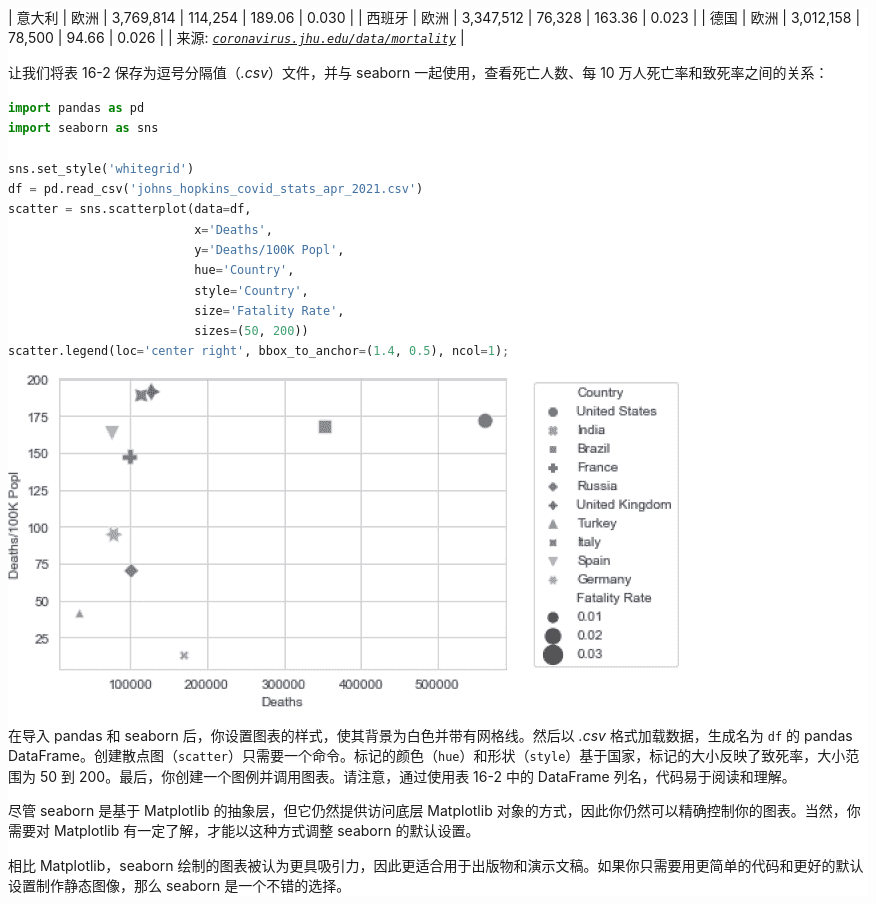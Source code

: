 | 意大利 | 欧洲 | 3,769,814 | 114,254 | 189.06 | 0.030 |
| 西班牙 | 欧洲 | 3,347,512 | 76,328 | 163.36 | 0.023 |
| 德国 | 欧洲 | 3,012,158 | 78,500 | 94.66 | 0.026 |
| 来源: *[`coronavirus.jhu.edu/data/mortality`](https://coronavirus.jhu.edu/data/mortality)* |

让我们将表 16-2 保存为逗号分隔值（*.csv*）文件，并与 seaborn 一起使用，查看死亡人数、每 10 万人死亡率和致死率之间的关系：

```py
import pandas as pd
import seaborn as sns

sns.set_style('whitegrid')
df = pd.read_csv('johns_hopkins_covid_stats_apr_2021.csv')
scatter = sns.scatterplot(data=df, 
                          x='Deaths', 
                          y='Deaths/100K Popl', 
                          hue='Country', 
                          style='Country',
                          size='Fatality Rate', 
                          sizes=(50, 200))
scatter.legend(loc='center right', bbox_to_anchor=(1.4, 0.5), ncol=1);
```

![Image](img/f0427-01.jpg)

在导入 pandas 和 seaborn 后，你设置图表的样式，使其背景为白色并带有网格线。然后以 *.csv* 格式加载数据，生成名为 `df` 的 pandas DataFrame。创建散点图（`scatter`）只需要一个命令。标记的颜色（`hue`）和形状（`style`）基于国家，标记的大小反映了致死率，大小范围为 50 到 200。最后，你创建一个图例并调用图表。请注意，通过使用表 16-2 中的 DataFrame 列名，代码易于阅读和理解。

尽管 seaborn 是基于 Matplotlib 的抽象层，但它仍然提供访问底层 Matplotlib 对象的方式，因此你仍然可以精确控制你的图表。当然，你需要对 Matplotlib 有一定了解，才能以这种方式调整 seaborn 的默认设置。

相比 Matplotlib，seaborn 绘制的图表被认为更具吸引力，因此更适合用于出版物和演示文稿。如果你只需要用更简单的代码和更好的默认设置制作静态图像，那么 seaborn 是一个不错的选择。
